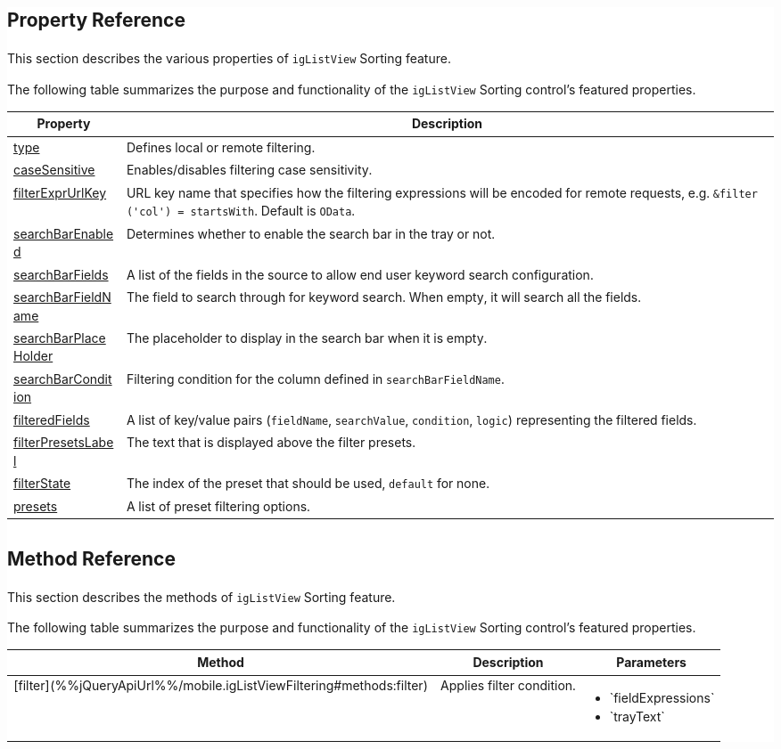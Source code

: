 

## <a id="property-reference"></a> Property Reference

This section describes the various properties of `igListView` Sorting feature.

The following table summarizes the purpose and functionality of the `igListView` Sorting control’s featured properties.


Property | Description
---|---
[type](%%jQueryApiUrl%%/mobile.igListViewFiltering#options:type) | Defines local or remote filtering.
[caseSensitive](%%jQueryApiUrl%%/mobile.igListViewFiltering#options:caseSensitive) | Enables/disables filtering case sensitivity.
[filterExprUrlKey](%%jQueryApiUrl%%/mobile.igListViewFiltering#options:filterExprUrlKey) | URL key name that specifies how the filtering expressions will be encoded for remote requests, e.g. `&filter('col') = startsWith`. Default is `OData`.
[searchBarEnabled](%%jQueryApiUrl%%/mobile.igListViewFiltering#options:searchBarEnabled) | Determines whether to enable the search bar in the tray or not.
[searchBarFields](%%jQueryApiUrl%%/mobile.igListViewFiltering#options:searchBarFields) | A list of the fields in the source to allow end user keyword search configuration.
[searchBarFieldName](%%jQueryApiUrl%%/mobile.igListViewFiltering#options:searchBarFieldName) | The field to search through for keyword search. When empty, it will search all the fields.
[searchBarPlaceHolder](%%jQueryApiUrl%%/mobile.igListViewFiltering#options:searchBarPlaceHolder) | The placeholder to display in the search bar when it is empty.
[searchBarCondition](%%jQueryApiUrl%%/mobile.igListViewFiltering#options:searchBarCondition) | Filtering condition for the column defined in `searchBarFieldName`.
[filteredFields](%%jQueryApiUrl%%/mobile.igListViewFiltering#options:filteredFields) | A list of key/value pairs (`fieldName`, `searchValue`, `condition`, `logic`) representing the filtered fields.
[filterPresetsLabel](%%jQueryApiUrl%%/mobile.igListViewFiltering#options:filterPresetsLabel) | The text that is displayed above the filter presets.
[filterState](%%jQueryApiUrl%%/mobile.igListViewFiltering#options:filterState) | The index of the preset that should be used, `default` for none.
[presets](%%jQueryApiUrl%%/mobile.igListViewFiltering#options:presets) | A list of preset filtering options.



## <a id="method-reference"></a> Method Reference
This section describes the methods of `igListView` Sorting feature.

The following table summarizes the purpose and functionality of the `igListView` Sorting control’s featured properties.

<table class="table table-striped">
    <thead>
        <tr>
            <th> Method </th>
            <th> Description </th>
            <th>Parameters </th>
        </tr>
    </thead>
    <tbody>
        <tr>
            <td>
[filter](%%jQueryApiUrl%%/mobile.igListViewFiltering#methods:filter)
            </td>
            <td> Applies filter condition. </td>
            <td>
                <ul>
                    <li> `fieldExpressions` </li>
                    <li>`trayText` </li>
                </ul>
            </td>